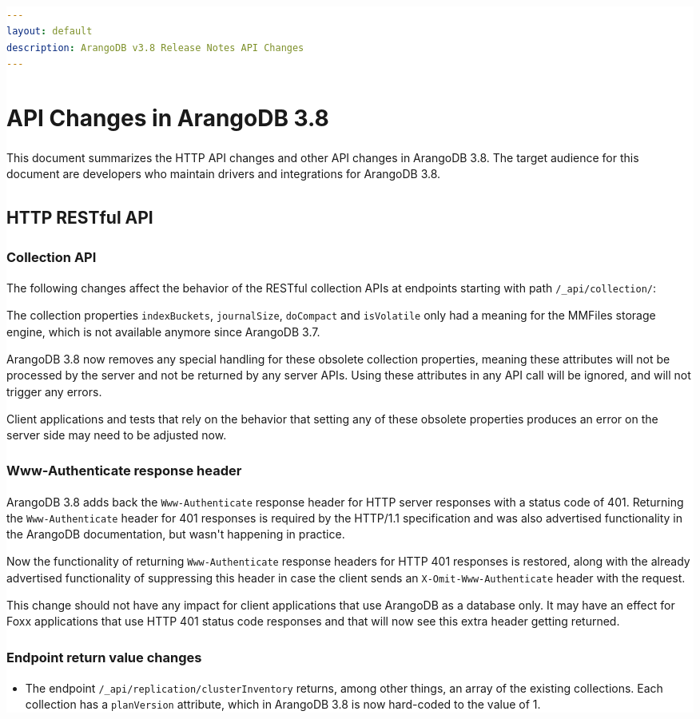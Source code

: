 ```yaml
---
layout: default
description: ArangoDB v3.8 Release Notes API Changes
---
```

API Changes in ArangoDB 3.8
===========================

This document summarizes the HTTP API changes and other API changes in ArangoDB 3.8.
The target audience for this document are developers who maintain drivers and
integrations for ArangoDB 3.8.

## HTTP RESTful API

### Collection API

The following changes affect the behavior of the RESTful collection APIs at
endpoints starting with path `/_api/collection/`:

The collection properties `indexBuckets`, `journalSize`, `doCompact` and
`isVolatile` only had a meaning for the MMFiles storage engine, which is not
available anymore since ArangoDB 3.7.

ArangoDB 3.8 now removes any special handling for these obsolete collection
properties, meaning these attributes will not be processed by the server and
not be returned by any server APIs. Using these attributes in any API call
will be ignored, and will not trigger any errors.

Client applications and tests that rely on the behavior that setting any of
these obsolete properties produces an error on the server side may need to
be adjusted now.

### Www-Authenticate response header

ArangoDB 3.8 adds back the `Www-Authenticate` response header for HTTP server
responses with a status code of 401. Returning the `Www-Authenticate` header for
401 responses is required by the HTTP/1.1 specification and was also advertised
functionality in the ArangoDB documentation, but wasn't happening in practice.

Now the functionality of returning `Www-Authenticate` response headers for HTTP
401 responses is restored, along with the already advertised functionality of
suppressing this header in case the client sends an `X-Omit-Www-Authenticate`
header with the request.

This change should not have any impact for client applications that use ArangoDB
as a database only. It may have an effect for Foxx applications that use HTTP
401 status code responses and that will now see this extra header getting returned.

### Endpoint return value changes

- The endpoint `/_api/replication/clusterInventory` returns, among other things,
  an array of the existing collections. Each collection has a `planVersion`
  attribute, which in ArangoDB 3.8 is now hard-coded to the value of 1.
